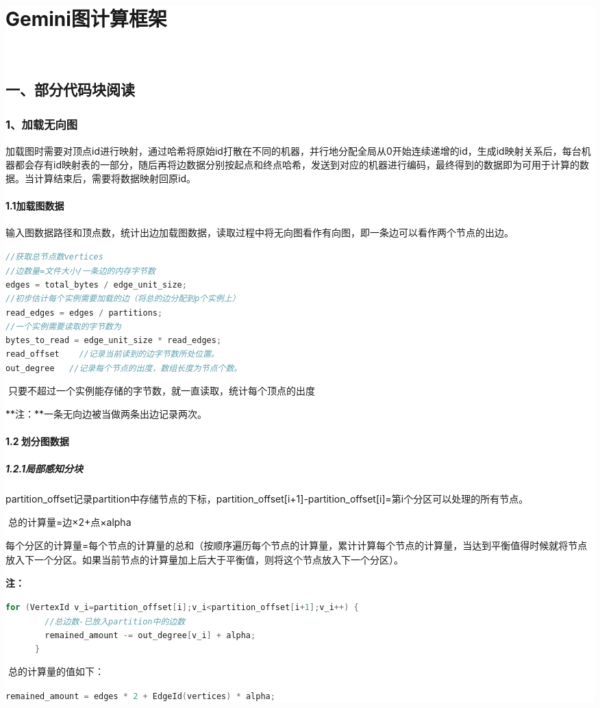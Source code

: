 # Gemini图计算框架 

​		

## 一、部分代码块阅读

### 1、加载无向图

​		加载图时需要对顶点id进行映射，通过哈希将原始id打散在不同的机器，并行地分配全局从0开始连续递增的id，生成id映射关系后，每台机器都会存有id映射表的一部分，随后再将边数据分别按起点和终点哈希，发送到对应的机器进行编码，最终得到的数据即为可用于计算的数据。当计算结束后，需要将数据映射回原id。

#### 	1.1加载图数据

​		输入图数据路径和顶点数，统计出边加载图数据，读取过程中将无向图看作有向图，即一条边可以看作两个节点的出边。

```c++
//获取总节点数vertices
//边数量=文件大小/一条边的内存字节数
edges = total_bytes / edge_unit_size;
//初步估计每个实例需要加载的边（将总的边分配到p个实例上）
read_edges = edges / partitions;
//一个实例需要读取的字节数为
bytes_to_read = edge_unit_size * read_edges;
read_offset    //记录当前读到的边字节数所处位置。
out_degree   //记录每个节点的出度，数组长度为节点个数。
```

​		只要不超过一个实例能存储的字节数，就一直读取，统计每个顶点的出度

**注：**一条无向边被当做两条出边记录两次。



#### 1.2 划分图数据

##### 1.2.1局部感知分块

​		partition_offset记录partition中存储节点的下标，partition_offset[i+1]-partition_offset[i]=第i个分区可以处理的所有节点。

​		总的计算量=边×2+点×alpha

​		每个分区的计算量=每个节点的计算量的总和（按顺序遍历每个节点的计算量，累计计算每个节点的计算量，当达到平衡值得时候就将节点放入下一个分区。如果当前节点的计算量加上后大于平衡值，则将这个节点放入下一个分区）。

**注：**

~~~c++
for (VertexId v_i=partition_offset[i];v_i<partition_offset[i+1];v_i++) {
        //总边数-已放入partition中的边数
        remained_amount -= out_degree[v_i] + alpha;
      }
~~~

​		总的计算量的值如下：

~~~c++
remained_amount = edges * 2 + EdgeId(vertices) * alpha;
~~~
